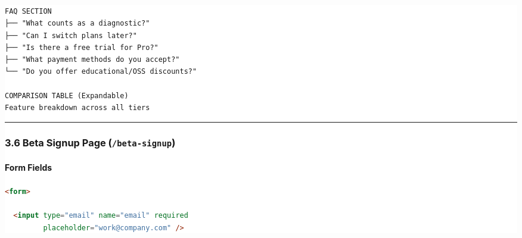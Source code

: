 ```
FAQ SECTION
├── "What counts as a diagnostic?"
├── "Can I switch plans later?"
├── "Is there a free trial for Pro?"
├── "What payment methods do you accept?"
└── "Do you offer educational/OSS discounts?"

COMPARISON TABLE (Expandable)
Feature breakdown across all tiers
```

---

### 3.6 Beta Signup Page (`/beta-signup`)

#### Form Fields
```html
<form>
  
  <input type="email" name="email" required 
         placeholder="work@company.com" />
